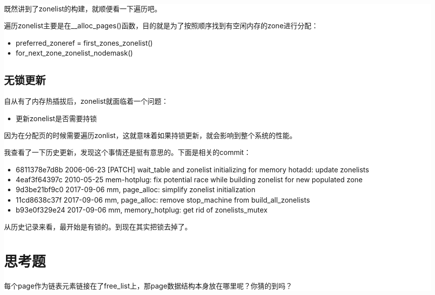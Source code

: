 既然讲到了zonelist的构建，就顺便看一下遍历吧。

遍历zonelist主要是在__alloc_pages()函数，目的就是为了按照顺序找到有空闲内存的zone进行分配：

  * preferred_zoneref = first_zones_zonelist()
  * for_next_zone_zonelist_nodemask()

## 无锁更新

自从有了内存热插拔后，zonelist就面临着一个问题：

  * 更新zonelist是否需要持锁

因为在分配页的时候需要遍历zonlist，这就意味着如果持锁更新，就会影响到整个系统的性能。

我查看了一下历史更新，发现这个事情还是挺有意思的。下面是相关的commit：

  * 6811378e7d8b 2006-06-23 [PATCH] wait_table and zonelist initializing for memory hotadd: update zonelists
  * 4eaf3f64397c 2010-05-25 mem-hotplug: fix potential race while building zonelist for new populated zone
  * 9d3be21bf9c0 2017-09-06 mm, page_alloc: simplify zonelist initialization
  * 11cd8638c37f 2017-09-06 mm, page_alloc: remove stop_machine from build_all_zonelists
  * b93e0f329e24 2017-09-06 mm, memory_hotplug: get rid of zonelists_mutex

从历史记录来看，最开始是有锁的。到现在其实把锁去掉了。

# 思考题

每个page作为链表元素链接在了free_list上，那page数据结构本身放在哪里呢？你猜的到吗？


[1]: https://www.kernel.org/doc/gorman/html/understand/understand005.html
[2]: /mm/02-memblock.md